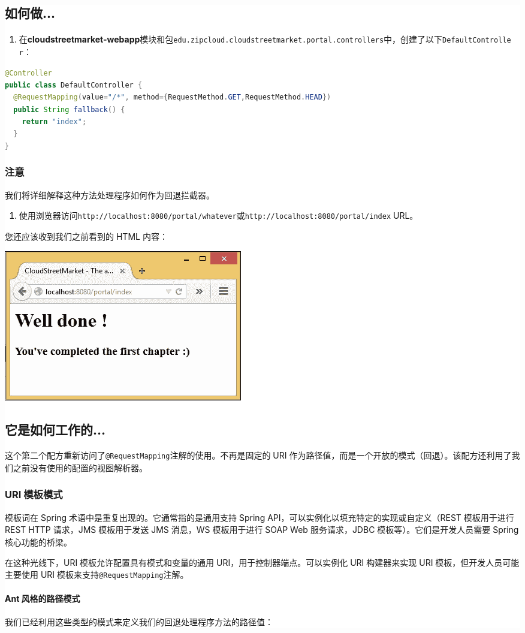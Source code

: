 ## 如何做...

1.  在**cloudstreetmarket-webapp**模块和包`edu.zipcloud.cloudstreetmarket.portal.controllers`中，创建了以下`DefaultController`：

```java
@Controller
public class DefaultController {
  @RequestMapping(value="/*", method={RequestMethod.GET,RequestMethod.HEAD})
  public String fallback() {
    return "index";
  }
}
```

### 注意

我们将详细解释这种方法处理程序如何作为回退拦截器。

1.  使用浏览器访问`http://localhost:8080/portal/whatever`或`http://localhost:8080/portal/index` URL。

您还应该收到我们之前看到的 HTML 内容：

![如何做...](img/image00820.jpeg)

## 它是如何工作的...

这个第二个配方重新访问了`@RequestMapping`注解的使用。不再是固定的 URI 作为路径值，而是一个开放的模式（回退）。该配方还利用了我们之前没有使用的配置的视图解析器。

### URI 模板模式

模板词在 Spring 术语中是重复出现的。它通常指的是通用支持 Spring API，可以实例化以填充特定的实现或自定义（REST 模板用于进行 REST HTTP 请求，JMS 模板用于发送 JMS 消息，WS 模板用于进行 SOAP Web 服务请求，JDBC 模板等）。它们是开发人员需要 Spring 核心功能的桥梁。

在这种光线下，URI 模板允许配置具有模式和变量的通用 URI，用于控制器端点。可以实例化 URI 构建器来实现 URI 模板，但开发人员可能主要使用 URI 模板来支持`@RequestMapping`注解。

#### Ant 风格的路径模式

我们已经利用这些类型的模式来定义我们的回退处理程序方法的路径值：
